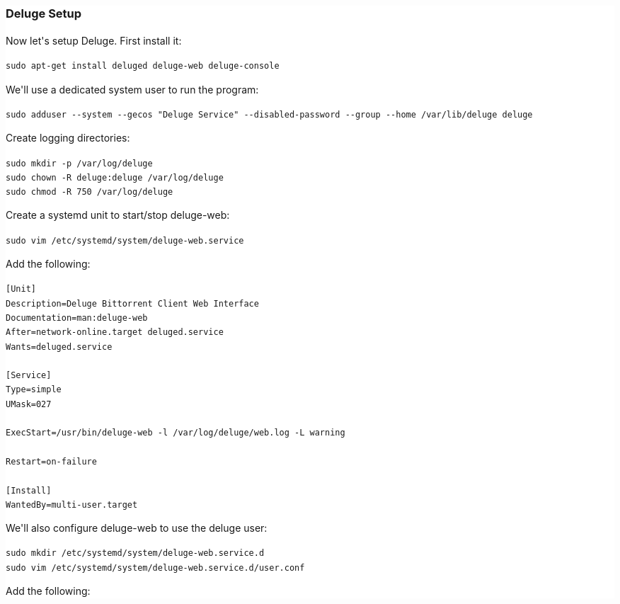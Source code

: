 ### Deluge Setup

Now let's setup Deluge. First install it:

```
sudo apt-get install deluged deluge-web deluge-console
```

We'll use a dedicated system user to run the program:

```
sudo adduser --system --gecos "Deluge Service" --disabled-password --group --home /var/lib/deluge deluge
```

Create logging directories:

```
sudo mkdir -p /var/log/deluge
sudo chown -R deluge:deluge /var/log/deluge
sudo chmod -R 750 /var/log/deluge
```

Create a systemd unit to start/stop deluge-web:

```
sudo vim /etc/systemd/system/deluge-web.service
```

Add the following:

```
[Unit]
Description=Deluge Bittorrent Client Web Interface
Documentation=man:deluge-web
After=network-online.target deluged.service
Wants=deluged.service

[Service]
Type=simple
UMask=027

ExecStart=/usr/bin/deluge-web -l /var/log/deluge/web.log -L warning

Restart=on-failure

[Install]
WantedBy=multi-user.target
```

We'll also configure deluge-web to use the deluge user:

```
sudo mkdir /etc/systemd/system/deluge-web.service.d
sudo vim /etc/systemd/system/deluge-web.service.d/user.conf
```

Add the following:
